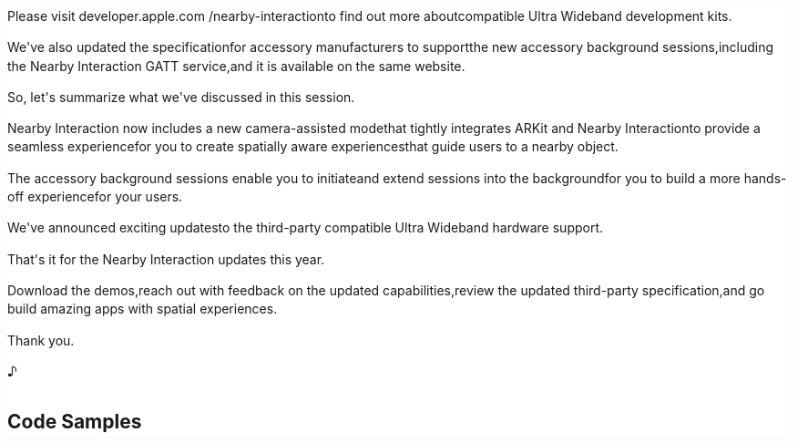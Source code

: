 Please visit developer.apple.com /nearby-interactionto find out more aboutcompatible Ultra Wideband development kits.

We've also updated the specificationfor accessory manufacturers to supportthe new accessory background sessions,including the Nearby Interaction GATT service,and it is available on the same website.

So, let's summarize what we've discussed in this session.

Nearby Interaction now includes a new camera-assisted modethat tightly integrates ARKit and Nearby Interactionto provide a seamless experiencefor you to create spatially aware experiencesthat guide users to a nearby object.

The accessory background sessions enable you to initiateand extend sessions into the backgroundfor you to build a more hands-off experiencefor your users.

We've announced exciting updatesto the third-party compatible Ultra Wideband hardware support.

That's it for the Nearby Interaction updates this year.

Download the demos,reach out with feedback on the updated capabilities,review the updated third-party specification,and go build amazing apps with spatial experiences.

Thank you.

♪

## Code Samples

